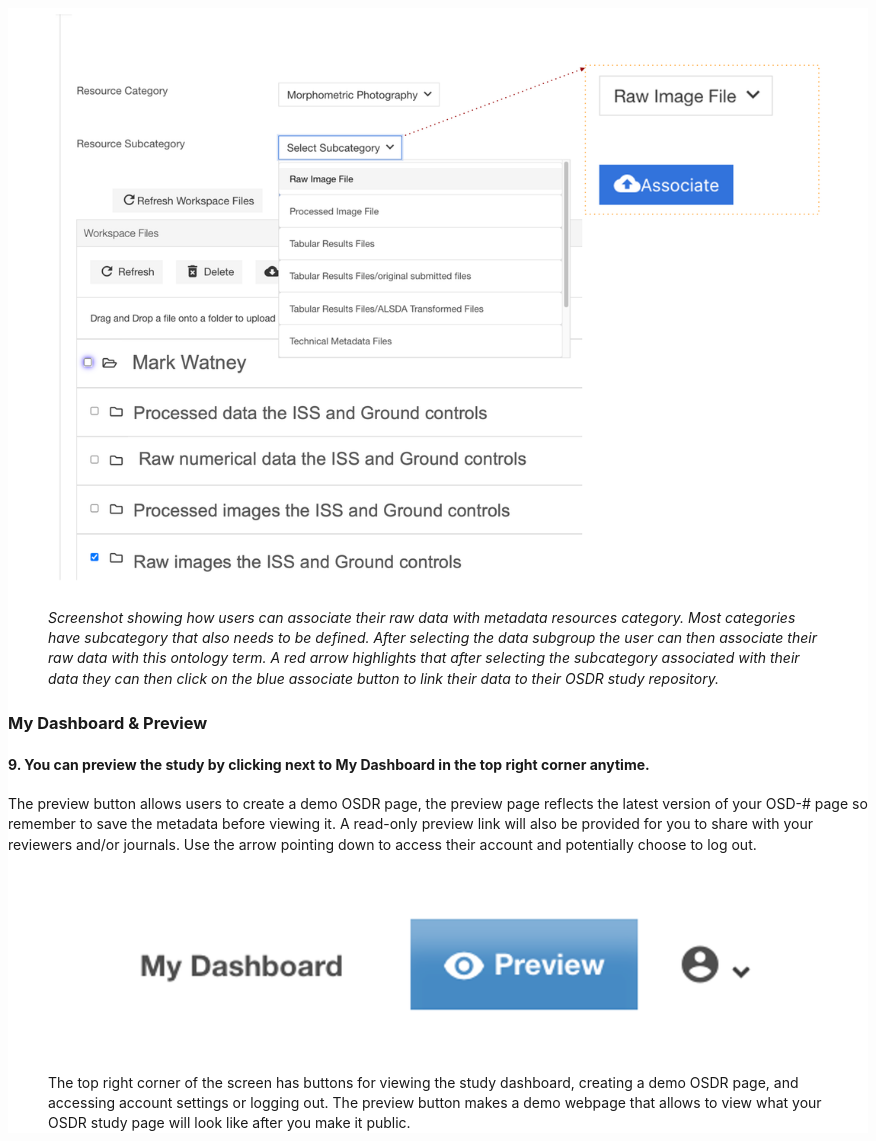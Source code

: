 <figure><img src=".gitbook/assets/Slide102.png" alt="Screenshot showing how users can associate their raw data with metadata resources category. Most categories have subcategory that also needs to be defined. After selecting the data subgroup the user can then associate their raw data with this ontology term. A red arrow highlights that after selecting the subcategory associated with their data they can then click on the blue associate button to link their data to their OSDR study repository."><figcaption><p><em>Screenshot showing how users can associate their raw data with metadata resources category. Most categories have subcategory that also needs to be defined. After selecting the data subgroup the user can then associate their raw data with this ontology term. A red arrow highlights that after selecting the subcategory associated with their data they can then click on the blue associate button to link their data to their OSDR study repository.</em></p></figcaption></figure>

### My Dashboard & Preview <a href="#h19r10ww5n74" id="h19r10ww5n74"></a>

#### **9. You can preview the study by clicking next to My Dashboard in the top right corner anytime.**

The preview button allows users to create a demo OSDR page, the preview page reflects the latest version of your OSD-# page so remember to save the metadata before viewing it. A read-only preview link will also be provided for you to share with your reviewers and/or journals. Use the arrow pointing down to access their account and potentially choose to log out.

<figure><img src=".gitbook/assets/Slide105.png" alt=""><figcaption><p>The top right corner of the screen has buttons for viewing the study dashboard, creating a demo OSDR page, and accessing account settings or logging out. The preview button makes a demo webpage that allows to view what your OSDR study page will look like after you make it public.</p></figcaption></figure>
